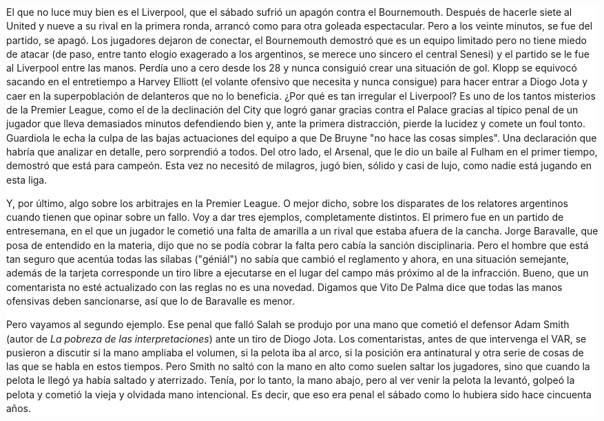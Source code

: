 El que no luce muy bien es el Liverpool, que el sábado sufrió un apagón contra el Bournemouth. Después de hacerle siete al United y nueve a su rival en la primera ronda, arrancó como para otra goleada espectacular. Pero a los veinte minutos, se fue del partido, se apagó. Los jugadores dejaron de conectar, el Bournemouth demostró que es un equipo limitado pero no tiene miedo de atacar (de paso, entre tanto elogio exagerado a los argentinos, se merece uno sincero el central Senesi) y el partido se le fue al Liverpool entre las manos. Perdía uno a cero desde los 28 y nunca consiguió crear una situación de gol. Klopp se equivocó sacando en el entretiempo a Harvey Elliott (el volante ofensivo que necesita y nunca consigue) para hacer entrar a Diogo Jota y caer en la superpoblación de delanteros que no lo beneficia. ¿Por qué es tan irregular el Liverpool? Es uno de los tantos misterios de la Premier League, como el de la declinación del City que logró ganar gracias contra el Palace gracias al típico penal de un jugador que lleva demasiados minutos defendiendo bien y, ante la primera distracción, pierde la lucidez y comete un foul tonto. Guardiola le echa la culpa de las bajas actuaciones del equipo a que De Bruyne "no hace las cosas simples". Una declaración que habría que analizar en detalle, pero sorprendió a todos. Del otro lado, el Arsenal, que le dio un baile al Fulham en el primer tiempo, demostró que está para campeón. Esta vez no necesitó de milagros, jugó bien, sólido y casi de lujo, como nadie está jugando en esta liga.




Y, por último, algo sobre los arbitrajes en la Premier League. O mejor dicho, sobre los disparates de los relatores argentinos cuando tienen que opinar sobre un fallo. Voy a dar tres ejemplos, completamente distintos. El primero fue en un partido de entresemana, en el que un jugador le cometió una falta de amarilla a un rival que estaba afuera de la cancha. Jorge Baravalle, que posa de entendido en la materia, dijo que no se podía cobrar la falta pero cabía la sanción disciplinaria. Pero el hombre que está tan seguro que acentúa todas las sílabas ("géniál") no sabía que cambió el reglamento y ahora, en una situación semejante, además de la tarjeta corresponde un tiro libre a ejecutarse en el lugar del campo más próximo al de la infracción. Bueno, que un comentarista no esté actualizado con las reglas no es una novedad. Digamos que Vito De Palma dice que todas las manos ofensivas deben sancionarse, así que lo de Baravalle es menor.




Pero vayamos al segundo ejemplo. Ese penal que falló Salah se produjo por una mano que cometió el defensor Adam Smith (autor de *La pobreza de las interpretaciones*) ante un tiro de Diogo Jota. Los comentaristas, antes de que intervenga el VAR, se pusieron a discutir si la mano ampliaba el volumen, si la pelota iba al arco, si la posición era antinatural y otra serie de cosas de las que se habla en estos tiempos. Pero Smith no saltó con la mano en alto como suelen saltar los jugadores, sino que cuando la pelota le llegó ya había saltado y aterrizado. Tenía, por lo tanto, la mano abajo, pero al ver venir la pelota la levantó, golpeó la pelota y cometió la vieja y olvidada mano intencional. Es decir, que eso era penal el sábado como lo hubiera sido hace cincuenta años.




